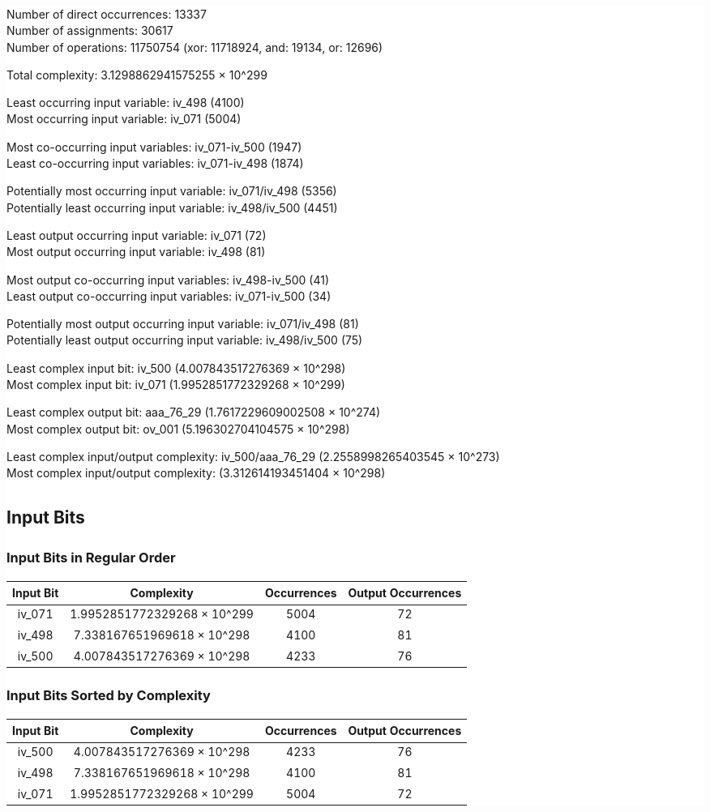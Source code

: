 Number of direct occurrences: 13337  
Number of assignments: 30617  
Number of operations: 11750754
(xor: 11718924,
and: 19134,
or: 12696)

Total complexity: 3.1298862941575255 × 10^299

Least occurring input variable: iv_498 (4100)  
Most occurring input variable: iv_071 (5004)

Most co-occurring input variables: iv_071-iv_500 (1947)  
Least co-occurring input variables: iv_071-iv_498 (1874)

Potentially most occurring input variable: iv_071/iv_498 (5356)  
Potentially least occurring input variable: iv_498/iv_500 (4451)

Least output occurring input variable: iv_071 (72)  
Most output occurring input variable: iv_498 (81)

Most output co-occurring input variables: iv_498-iv_500 (41)  
Least output co-occurring input variables: iv_071-iv_500 (34)

Potentially most output occurring input variable: iv_071/iv_498 (81)  
Potentially least output occurring input variable: iv_498/iv_500 (75)

Least complex input bit: iv_500 (4.007843517276369 × 10^298)  
Most complex input bit: iv_071 (1.9952851772329268 × 10^299)

Least complex output bit: aaa_76_29 (1.7617229609002508 × 10^274)  
Most complex output bit: ov_001 (5.196302704104575 × 10^298)

Least complex input/output complexity: iv_500/aaa_76_29 (2.2558998265403545 × 10^273)  
Most complex input/output complexity:  (3.312614193451404 × 10^298)

## Input Bits

### Input Bits in Regular Order

| Input Bit | Complexity | Occurrences | Output Occurrences |
|:---------:|:----------:|:-----------:|:------------------:|
| iv_071 | 1.9952851772329268 × 10^299 | 5004 | 72 |
| iv_498 | 7.338167651969618 × 10^298 | 4100 | 81 |
| iv_500 | 4.007843517276369 × 10^298 | 4233 | 76 |

### Input Bits Sorted by Complexity

| Input Bit | Complexity | Occurrences | Output Occurrences |
|:---------:|:----------:|:-----------:|:------------------:|
| iv_500 | 4.007843517276369 × 10^298 | 4233 | 76 |
| iv_498 | 7.338167651969618 × 10^298 | 4100 | 81 |
| iv_071 | 1.9952851772329268 × 10^299 | 5004 | 72 |
